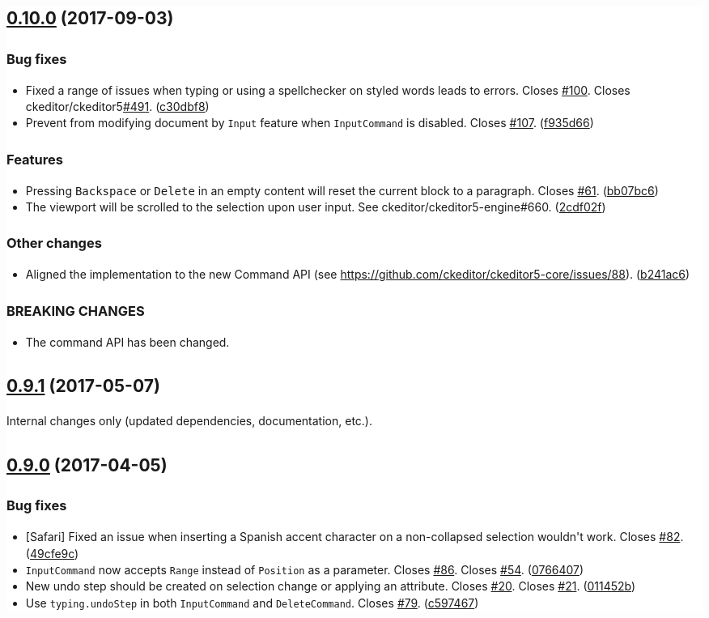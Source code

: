 
## [0.10.0](https://github.com/ckeditor/ckeditor5-typing/compare/v0.9.1...v0.10.0) (2017-09-03)

### Bug fixes

* Fixed a range of issues when typing or using a spellchecker on styled words leads to errors. Closes [#100](https://github.com/ckeditor/ckeditor5-typing/issues/100). Closes ckeditor/ckeditor5[#491](https://github.com/ckeditor/ckeditor5-typing/issues/491). ([c30dbf8](https://github.com/ckeditor/ckeditor5-typing/commit/c30dbf8))
* Prevent from modifying document by `Input` feature when `InputCommand` is disabled. Closes [#107](https://github.com/ckeditor/ckeditor5-typing/issues/107). ([f935d66](https://github.com/ckeditor/ckeditor5-typing/commit/f935d66))

### Features

* Pressing <kbd>Backspace</kbd> or <kbd>Delete</kbd> in an empty content will reset the current block to a paragraph. Closes [#61](https://github.com/ckeditor/ckeditor5-typing/issues/61). ([bb07bc6](https://github.com/ckeditor/ckeditor5-typing/commit/bb07bc6))
* The viewport will be scrolled to the selection upon user input. See ckeditor/ckeditor5-engine#660. ([2cdf02f](https://github.com/ckeditor/ckeditor5-typing/commit/2cdf02f))

### Other changes

* Aligned the implementation to the new Command API (see https://github.com/ckeditor/ckeditor5-core/issues/88). ([b241ac6](https://github.com/ckeditor/ckeditor5-typing/commit/b241ac6))

### BREAKING CHANGES

* The command API has been changed.


## [0.9.1](https://github.com/ckeditor/ckeditor5-typing/compare/v0.9.0...v0.9.1) (2017-05-07)

Internal changes only (updated dependencies, documentation, etc.).

## [0.9.0](https://github.com/ckeditor/ckeditor5-typing/compare/v0.8.0...v0.9.0) (2017-04-05)

### Bug fixes

* [Safari] Fixed an issue when inserting a Spanish accent character on a non-collapsed selection wouldn't work. Closes [#82](https://github.com/ckeditor/ckeditor5-typing/issues/82). ([49cfe9c](https://github.com/ckeditor/ckeditor5-typing/commit/49cfe9c))
* `InputCommand` now accepts `Range` instead of `Position` as a parameter. Closes [#86](https://github.com/ckeditor/ckeditor5-typing/issues/86). Closes [#54](https://github.com/ckeditor/ckeditor5-typing/issues/54). ([0766407](https://github.com/ckeditor/ckeditor5-typing/commit/0766407))
* New undo step should be created on selection change or applying an attribute. Closes [#20](https://github.com/ckeditor/ckeditor5-typing/issues/20). Closes [#21](https://github.com/ckeditor/ckeditor5-typing/issues/21). ([011452b](https://github.com/ckeditor/ckeditor5-typing/commit/011452b))
* Use `typing.undoStep` in both `InputCommand` and `DeleteCommand`. Closes [#79](https://github.com/ckeditor/ckeditor5-typing/issues/79). ([c597467](https://github.com/ckeditor/ckeditor5-typing/commit/c597467))
